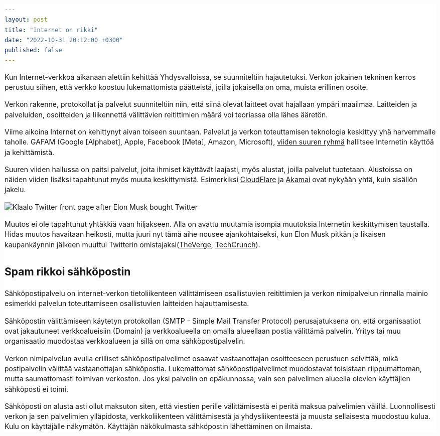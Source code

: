 ```yaml
---
layout: post
title: "Internet on rikki"
date: "2022-10-31 20:12:00 +0300"
published: false
---
```


Kun Internet-verkkoa aikanaan alettiin kehittää Yhdysvalloissa, se suunniteltiin hajautetuksi. Verkon jokainen tekninen kerros perustuu siihen, että verkko koostuu lukemattomista päätteistä, joilla jokaisella on oma, muista erillinen osoite. 

Verkon rakenne, protokollat ja palvelut suunniteltiin niin, että siinä olevat laitteet ovat hajallaan ympäri maailmaa. Laitteiden ja palveluiden, osoitteiden ja liikennettä välittävien reitittimien määrä voi teoriassa olla lähes ääretön.

Viime aikoina Internet on kehittynyt aivan toiseen suuntaan. Palvelut ja verkon toteuttamisen teknologia keskittyy yhä harvemmalle taholle. GAFAM (Google \[Alphabet\], Apple, Facebook \[Meta\], Amazon, Microsoft), [viiden suuren ryhmä](https://en.wikipedia.org/wiki/Big_Tech) hallitsee Internetin käyttöä ja kehittämistä.

Suuren viiden hallussa on paitsi palvelut, joita ihmiset käyttävät laajasti, myös alustat, joilla palvelut tuotetaan. Alustoissa on näiden viiden lisäksi tapahtunut myös muuta keskittymistä. Esimerkiksi [CloudFlare](https://www.cloudflare.com/en-gb/) ja [Akamai](https://www.akamai.com) ovat nykyään yhtä, kuin sisällön jakelu.

![Klaalo Twitter front page after Elon Musk bought Twitter](https://misc.karilaalo.fi/pics/2022-10-28-musk-bought-twitter.png)

Muutos ei ole tapahtunut yhtäkkiä vaan hiljakseen. Alla on avattu muutamia isompia muutoksia Internetin keskittymisen taustalla. Hidas muutos havaitaan heikosti, mutta juuri nyt tämä aihe nousee ajankohtaiseksi, kun Elon Musk pitkän ja likaisen kaupankäynnin jälkeen muuttui Twitterin omistajaksi([TheVerge](https://www.theverge.com/2022/10/27/23184519/elon-musk-twitter-acquisition-deal-complete-agreement), [TechCrunch](https://techcrunch.com/2022/10/27/elon-musk-bought-twitter/?guccounter=1)).

## Spam rikkoi sähköpostin

Sähköpostipalvelu on internet-verkon tietoliikenteen välittämiseen osallistuvien reitittimien ja verkon nimipalvelun rinnalla mainio esimerkki palvelun toteuttamiseen osallistuvien laitteiden hajauttamisesta.

Sähköpostin välittämiseen käytetyn protokollan (SMTP - Simple Mail Transfer Protocol) perusajatuksena on, että organisaatiot ovat jakautuneet verkkoalueisiin (Domain) ja verkkoalueella on omalla alueellaan postia välittämä palvelin. Yritys tai muu organisaatio muodostaa verkkoalueen ja sillä on oma sähköpostipalvelin.

Verkon nimipalvelun avulla erilliset sähköpostipalvelimet osaavat vastaanottajan osoitteeseen perustuen selvittää, mikä postipalvelin välittää vastaanottajan sähköpostia. Lukemattomat sähköpostipalvelimet muodostavat toisistaan riippumattoman, mutta saumattomasti toimivan verkoston. Jos yksi palvelin on epäkunnossa, vain sen palvelimen alueella olevien käyttäjien sähköposti ei toimi.

Sähköposti on alusta asti ollut maksuton siten, että viestien perille välittämisestä ei peritä maksua palvelimien välillä. Luonnollisesti verkon ja sen palvelimien ylläpidosta, verkkoliikenteen välittämisestä ja yhdysliikenteestä ja muusta sellaisesta muodostuu kulua. Kulu on käyttäjälle näkymätön. Käyttäjän näkökulmasta sähköpostin lähettäminen on ilmaista.
